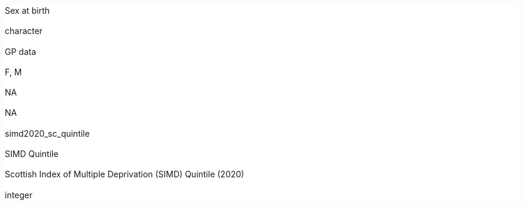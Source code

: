 </td>

<td style="text-align:left;">

Sex at birth

</td>

<td style="text-align:left;">

character

</td>

<td style="text-align:left;">

GP data

</td>

<td style="text-align:left;">

F, M

</td>

<td style="text-align:left;">

NA

</td>

<td style="text-align:left;">

NA

</td>

</tr>

<tr>

<td style="text-align:left;">

simd2020\_sc\_quintile

</td>

<td style="text-align:left;">

SIMD Quintile

</td>

<td style="text-align:left;">

Scottish Index of Multiple Deprivation (SIMD) Quintile (2020)

</td>

<td style="text-align:left;">

integer

</td>
